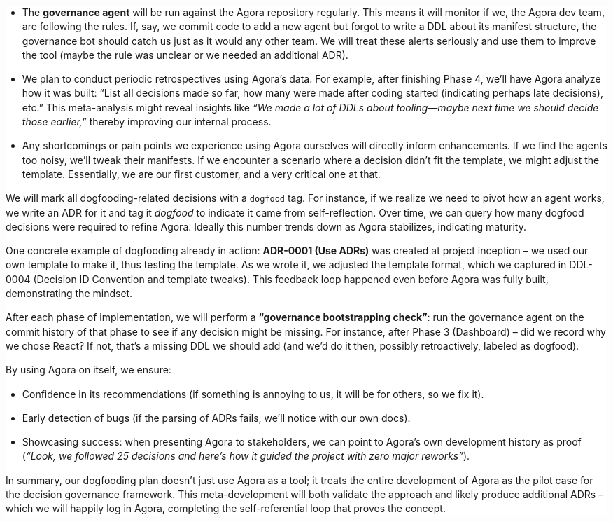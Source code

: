 - The **governance agent** will be run against the Agora repository regularly. This means it will monitor if we, the Agora dev team, are following the rules. If, say, we commit code to add a new agent but forgot to write a DDL about its manifest structure, the governance bot should catch us just as it would any other team. We will treat these alerts seriously and use them to improve the tool (maybe the rule was unclear or we needed an additional ADR).
    
- We plan to conduct periodic retrospectives using Agora’s data. For example, after finishing Phase 4, we’ll have Agora analyze how it was built: “List all decisions made so far, how many were made after coding started (indicating perhaps late decisions), etc.” This meta-analysis might reveal insights like _“We made a lot of DDLs about tooling—maybe next time we should decide those earlier,”_ thereby improving our internal process.
    
- Any shortcomings or pain points we experience using Agora ourselves will directly inform enhancements. If we find the agents too noisy, we’ll tweak their manifests. If we encounter a scenario where a decision didn’t fit the template, we might adjust the template. Essentially, we are our first customer, and a very critical one at that.
    

We will mark all dogfooding-related decisions with a `dogfood` tag. For instance, if we realize we need to pivot how an agent works, we write an ADR for it and tag it _dogfood_ to indicate it came from self-reflection. Over time, we can query how many dogfood decisions were required to refine Agora. Ideally this number trends down as Agora stabilizes, indicating maturity.

One concrete example of dogfooding already in action: **ADR-0001 (Use ADRs)** was created at project inception – we used our own template to make it, thus testing the template. As we wrote it, we adjusted the template format, which we captured in DDL-0004 (Decision ID Convention and template tweaks). This feedback loop happened even before Agora was fully built, demonstrating the mindset.

After each phase of implementation, we will perform a **“governance bootstrapping check”**: run the governance agent on the commit history of that phase to see if any decision might be missing. For instance, after Phase 3 (Dashboard) – did we record why we chose React? If not, that’s a missing DDL we should add (and we’d do it then, possibly retroactively, labeled as dogfood).

By using Agora on itself, we ensure:

- Confidence in its recommendations (if something is annoying to us, it will be for others, so we fix it).
    
- Early detection of bugs (if the parsing of ADRs fails, we’ll notice with our own docs).
    
- Showcasing success: when presenting Agora to stakeholders, we can point to Agora’s own development history as proof (_“Look, we followed 25 decisions and here’s how it guided the project with zero major reworks”_).
    

In summary, our dogfooding plan doesn’t just use Agora as a tool; it treats the entire development of Agora as the pilot case for the decision governance framework. This meta-development will both validate the approach and likely produce additional ADRs – which we will happily log in Agora, completing the self-referential loop that proves the concept.